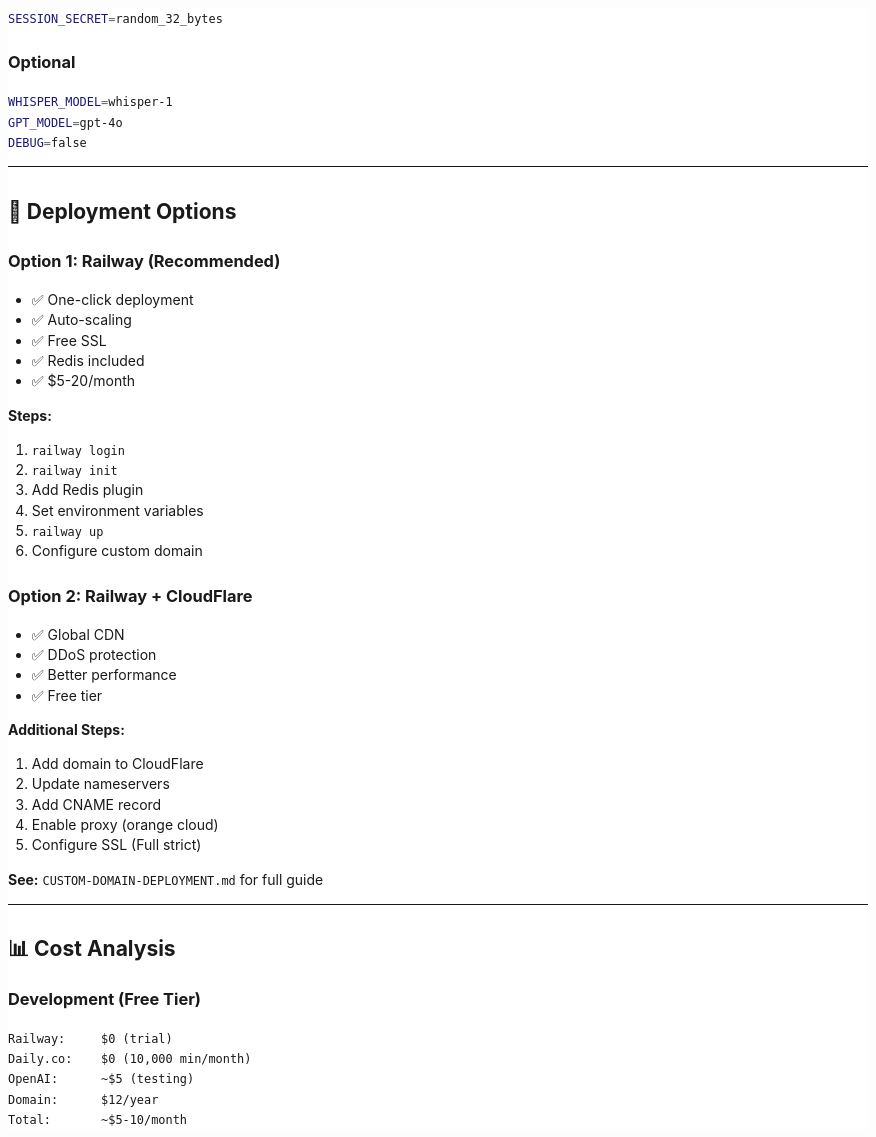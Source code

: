 ```bash
SESSION_SECRET=random_32_bytes
```

### Optional
```bash
WHISPER_MODEL=whisper-1
GPT_MODEL=gpt-4o
DEBUG=false
```

---

## 🚀 Deployment Options

### Option 1: Railway (Recommended)
- ✅ One-click deployment
- ✅ Auto-scaling
- ✅ Free SSL
- ✅ Redis included
- ✅ $5-20/month

**Steps:**
1. `railway login`
2. `railway init`
3. Add Redis plugin
4. Set environment variables
5. `railway up`
6. Configure custom domain

### Option 2: Railway + CloudFlare
- ✅ Global CDN
- ✅ DDoS protection
- ✅ Better performance
- ✅ Free tier

**Additional Steps:**
1. Add domain to CloudFlare
2. Update nameservers
3. Add CNAME record
4. Enable proxy (orange cloud)
5. Configure SSL (Full strict)

**See:** `CUSTOM-DOMAIN-DEPLOYMENT.md` for full guide

---

## 📊 Cost Analysis

### Development (Free Tier)
```
Railway:     $0 (trial)
Daily.co:    $0 (10,000 min/month)
OpenAI:      ~$5 (testing)
Domain:      $12/year
Total:       ~$5-10/month
```
